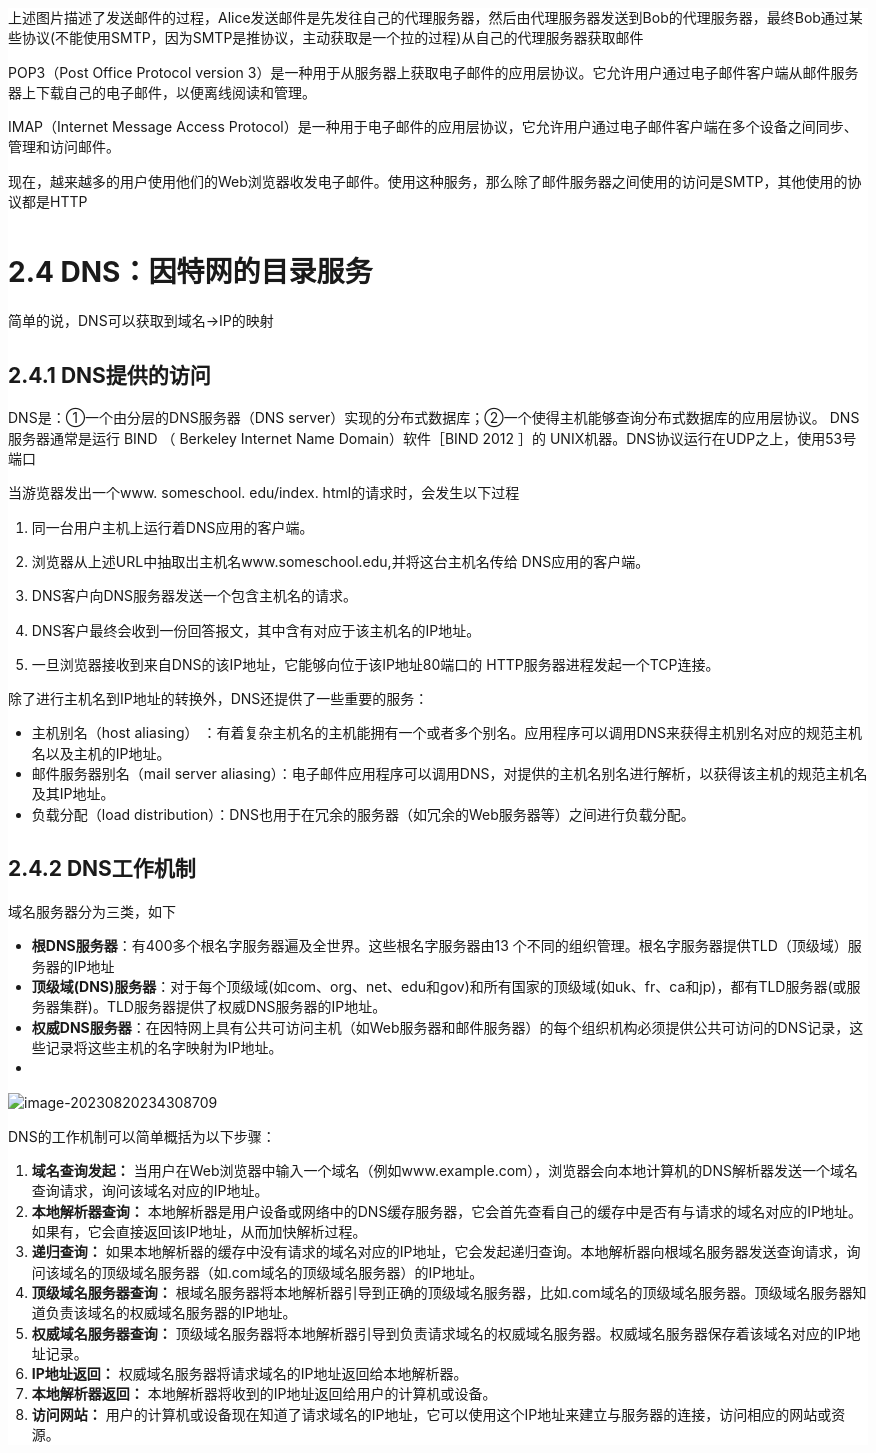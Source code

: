 上述图片描述了发送邮件的过程，Alice发送邮件是先发往自己的代理服务器，然后由代理服务器发送到Bob的代理服务器，最终Bob通过某些协议(不能使用SMTP，因为SMTP是推协议，主动获取是一个拉的过程)从自己的代理服务器获取邮件

POP3（Post Office Protocol version 3）是一种用于从服务器上获取电子邮件的应用层协议。它允许用户通过电子邮件客户端从邮件服务器上下载自己的电子邮件，以便离线阅读和管理。

IMAP（Internet Message Access Protocol）是一种用于电子邮件的应用层协议，它允许用户通过电子邮件客户端在多个设备之间同步、管理和访问邮件。

现在，越来越多的用户使用他们的Web浏览器收发电子邮件。使用这种服务，那么除了邮件服务器之间使用的访问是SMTP，其他使用的协议都是HTTP

# 2.4 DNS：因特网的目录服务

简单的说，DNS可以获取到域名->IP的映射

## 2.4.1 DNS提供的访问

DNS是：①一个由分层的DNS服务器（DNS server）实现的分布式数据库；②一个使得主机能够查询分布式数据库的应用层协议。 DNS 服务器通常是运行 BIND （ Berkeley Internet Name Domain）软件［BIND 2012 ］的 UNIX机器。DNS协议运行在UDP之上，使用53号端口

当游览器发出一个www. someschool. edu/index. html的请求时，会发生以下过程

1.  同一台用户主机上运行着DNS应用的客户端。 

2.  浏览器从上述URL中抽取岀主机名www.someschool.edu,并将这台主机名传给 DNS应用的客户端。 

3.  DNS客户向DNS服务器发送一个包含主机名的请求。

4.  DNS客户最终会收到一份回答报文，其中含有对应于该主机名的IP地址。 

5.  一旦浏览器接收到来自DNS的该IP地址，它能够向位于该IP地址80端口的 HTTP服务器进程发起一个TCP连接。



除了进行主机名到IP地址的转换外，DNS还提供了一些重要的服务：

* 主机别名（host aliasing） ：有着复杂主机名的主机能拥有一个或者多个别名。应用程序可以调用DNS来获得主机别名对应的规范主机名以及主机的IP地址。 
* 邮件服务器别名（mail server aliasing）：电子邮件应用程序可以调用DNS，对提供的主机名别名进行解析，以获得该主机的规范主机名及其IP地址。
* 负载分配（load distribution）：DNS也用于在冗余的服务器（如冗余的Web服务器等）之间进行负载分配。

## 2.4.2 DNS工作机制


域名服务器分为三类，如下

* **根DNS服务器**：有400多个根名字服务器遍及全世界。这些根名字服务器由13 个不同的组织管理。根名字服务器提供TLD（顶级域）服务器的IP地址
* **顶级域(DNS)服务器**：对于每个顶级域(如com、org、net、edu和gov)和所有国家的顶级域(如uk、fr、ca和jp)，都有TLD服务器(或服务器集群)。TLD服务器提供了权威DNS服务器的IP地址。
* **权威DNS服务器**：在因特网上具有公共可访问主机（如Web服务器和邮件服务器）的每个组织机构必须提供公共可访问的DNS记录，这些记录将这些主机的名字映射为IP地址。
* 
![image-20230820234308709](https://raw.githubusercontent.com/c-ttpfx/markdown-image/main/typora-img/image-20230820234308709.png)

DNS的工作机制可以简单概括为以下步骤：

1. **域名查询发起：** 当用户在Web浏览器中输入一个域名（例如www.example.com），浏览器会向本地计算机的DNS解析器发送一个域名查询请求，询问该域名对应的IP地址。
2. **本地解析器查询：** 本地解析器是用户设备或网络中的DNS缓存服务器，它会首先查看自己的缓存中是否有与请求的域名对应的IP地址。如果有，它会直接返回该IP地址，从而加快解析过程。
3. **递归查询：** 如果本地解析器的缓存中没有请求的域名对应的IP地址，它会发起递归查询。本地解析器向根域名服务器发送查询请求，询问该域名的顶级域名服务器（如.com域名的顶级域名服务器）的IP地址。
4. **顶级域名服务器查询：** 根域名服务器将本地解析器引导到正确的顶级域名服务器，比如.com域名的顶级域名服务器。顶级域名服务器知道负责该域名的权威域名服务器的IP地址。
5. **权威域名服务器查询：** 顶级域名服务器将本地解析器引导到负责请求域名的权威域名服务器。权威域名服务器保存着该域名对应的IP地址记录。
6. **IP地址返回：** 权威域名服务器将请求域名的IP地址返回给本地解析器。
7. **本地解析器返回：** 本地解析器将收到的IP地址返回给用户的计算机或设备。
8. **访问网站：** 用户的计算机或设备现在知道了请求域名的IP地址，它可以使用这个IP地址来建立与服务器的连接，访问相应的网站或资源。
